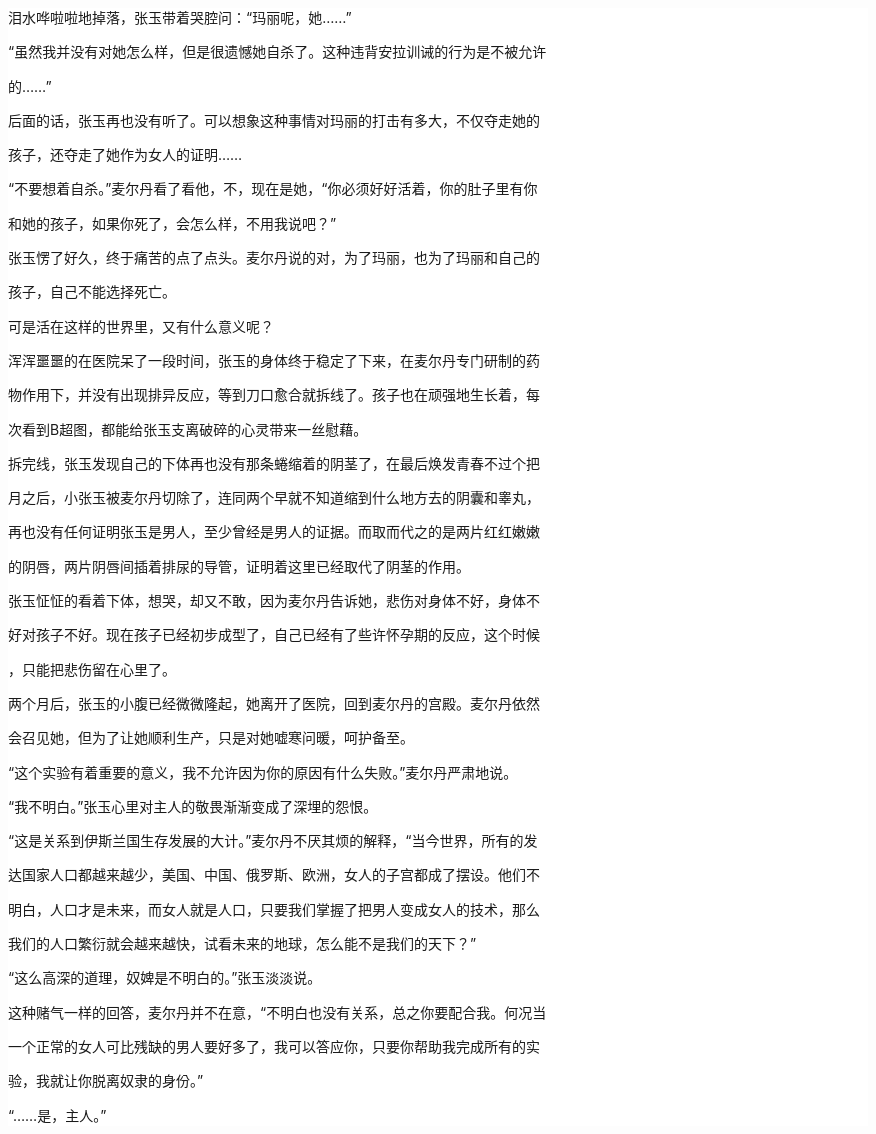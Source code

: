 泪水哗啦啦地掉落，张玉带着哭腔问：“玛丽呢，她……”

“虽然我并没有对她怎么样，但是很遗憾她自杀了。这种违背安拉训诫的行为是不被允许

的……”

后面的话，张玉再也没有听了。可以想象这种事情对玛丽的打击有多大，不仅夺走她的

孩子，还夺走了她作为女人的证明……

“不要想着自杀。”麦尔丹看了看他，不，现在是她，“你必须好好活着，你的肚子里有你

和她的孩子，如果你死了，会怎么样，不用我说吧？”

张玉愣了好久，终于痛苦的点了点头。麦尔丹说的对，为了玛丽，也为了玛丽和自己的

孩子，自己不能选择死亡。

可是活在这样的世界里，又有什么意义呢？

浑浑噩噩的在医院呆了一段时间，张玉的身体终于稳定了下来，在麦尔丹专门研制的药

物作用下，并没有出现排异反应，等到刀口愈合就拆线了。孩子也在顽强地生长着，每

次看到B超图，都能给张玉支离破碎的心灵带来一丝慰藉。

拆完线，张玉发现自己的下体再也没有那条蜷缩着的阴茎了，在最后焕发青春不过个把

月之后，小张玉被麦尔丹切除了，连同两个早就不知道缩到什么地方去的阴囊和睾丸，

再也没有任何证明张玉是男人，至少曾经是男人的证据。而取而代之的是两片红红嫩嫩

的阴唇，两片阴唇间插着排尿的导管，证明着这里已经取代了阴茎的作用。

张玉怔怔的看着下体，想哭，却又不敢，因为麦尔丹告诉她，悲伤对身体不好，身体不

好对孩子不好。现在孩子已经初步成型了，自己已经有了些许怀孕期的反应，这个时候

，只能把悲伤留在心里了。

两个月后，张玉的小腹已经微微隆起，她离开了医院，回到麦尔丹的宫殿。麦尔丹依然

会召见她，但为了让她顺利生产，只是对她嘘寒问暖，呵护备至。

“这个实验有着重要的意义，我不允许因为你的原因有什么失败。”麦尔丹严肃地说。

“我不明白。”张玉心里对主人的敬畏渐渐变成了深埋的怨恨。

“这是关系到伊斯兰国生存发展的大计。”麦尔丹不厌其烦的解释，“当今世界，所有的发

达国家人口都越来越少，美国、中国、俄罗斯、欧洲，女人的子宫都成了摆设。他们不

明白，人口才是未来，而女人就是人口，只要我们掌握了把男人变成女人的技术，那么

我们的人口繁衍就会越来越快，试看未来的地球，怎么能不是我们的天下？”

“这么高深的道理，奴婢是不明白的。”张玉淡淡说。

这种赌气一样的回答，麦尔丹并不在意，“不明白也没有关系，总之你要配合我。何况当

一个正常的女人可比残缺的男人要好多了，我可以答应你，只要你帮助我完成所有的实

验，我就让你脱离奴隶的身份。”

“……是，主人。”
